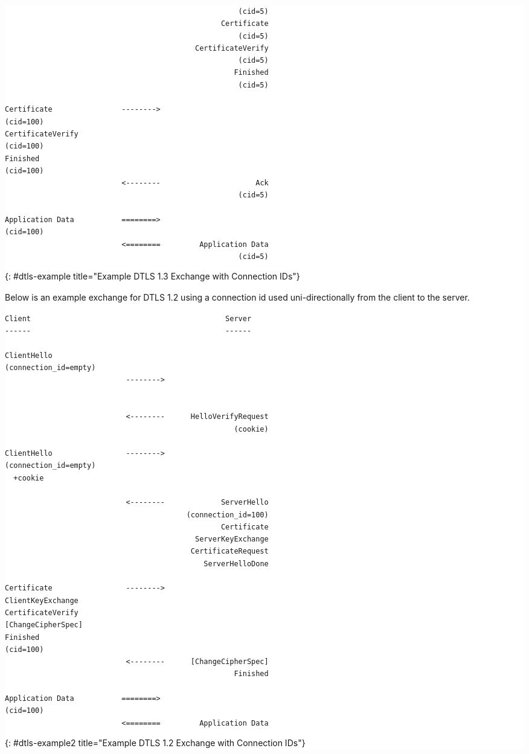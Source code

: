 ~~~~
                                                      (cid=5)
                                                  Certificate
                                                      (cid=5)
                                            CertificateVerify
                                                      (cid=5)
                                                     Finished
                                                      (cid=5)

Certificate                -------->
(cid=100)
CertificateVerify
(cid=100)
Finished
(cid=100)
                           <--------                      Ack
                                                      (cid=5)

Application Data           ========>
(cid=100)
                           <========         Application Data
                                                      (cid=5)
~~~~
{: #dtls-example title="Example DTLS 1.3 Exchange with Connection IDs"}

Below is an example exchange for DTLS 1.2 using a connection id used
uni-directionally from the client to the server.

~~~~
Client                                             Server
------                                             ------

ClientHello
(connection_id=empty)
                            -------->


                            <--------      HelloVerifyRequest
                                                     (cookie)

ClientHello                 -------->
(connection_id=empty)
  +cookie

                            <--------             ServerHello
                                          (connection_id=100)
                                                  Certificate
                                            ServerKeyExchange
                                           CertificateRequest
                                              ServerHelloDone

Certificate                 -------->
ClientKeyExchange
CertificateVerify
[ChangeCipherSpec]
Finished
(cid=100)
                            <--------      [ChangeCipherSpec]
                                                     Finished

Application Data           ========>
(cid=100)
                           <========         Application Data
~~~~
{: #dtls-example2 title="Example DTLS 1.2 Exchange with Connection IDs"}
